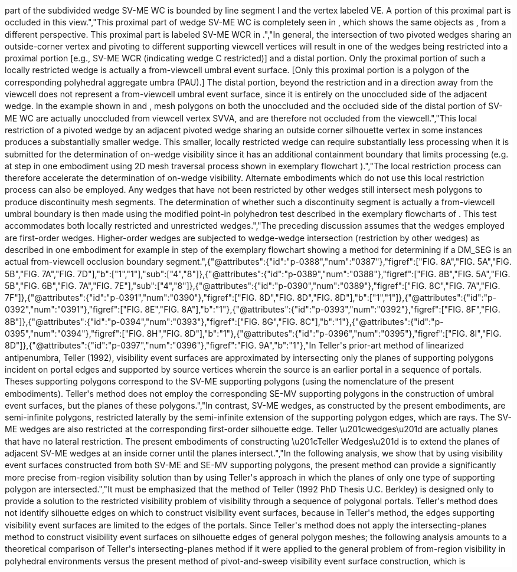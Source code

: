 part of the subdivided wedge SV-ME WC is bounded by line segment I and the vertex labeled VE. A portion of this proximal part is occluded in this view.","This proximal part of wedge SV-ME WC is completely seen in , which shows the same objects as , from a different perspective. This proximal part is labeled SV-ME WCR in .","In general, the intersection of two pivoted wedges sharing an outside-corner vertex and pivoting to different supporting viewcell vertices will result in one of the wedges being restricted into a proximal portion [e.g., SV-ME WCR (indicating wedge C restricted)] and a distal portion. Only the proximal portion of such a locally restricted wedge is actually a from-viewcell umbral event surface. [Only this proximal portion is a polygon of the corresponding polyhedral aggregate umbra (PAU).] The distal portion, beyond the restriction and in a direction away from the viewcell does not represent a from-viewcell umbral event surface, since it is entirely on the unoccluded side of the adjacent wedge. In the example shown in  and , mesh polygons on both the unoccluded and the occluded side of the distal portion of SV-ME WC are actually unoccluded from viewcell vertex SVVA, and are therefore not occluded from the viewcell.","This local restriction of a pivoted wedge by an adjacent pivoted wedge sharing an outside corner silhouette vertex in some instances produces a substantially smaller wedge. This smaller, locally restricted wedge can require substantially less processing when it is submitted for the determination of on-wedge visibility since it has an additional containment boundary that limits processing (e.g. at step  in one embodiment using 2D mesh traversal process shown in exemplary flowchart ).","The local restriction process can therefore accelerate the determination of on-wedge visibility. Alternate embodiments which do not use this local restriction process can also be employed. Any wedges that have not been restricted by other wedges still intersect mesh polygons to produce discontinuity mesh segments. The determination of whether such a discontinuity segment is actually a from-viewcell umbral boundary is then made using the modified point-in polyhedron test described in the exemplary flowcharts of . This test accommodates both locally restricted and unrestricted wedges.","The preceding discussion assumes that the wedges employed are first-order wedges. Higher-order wedges are subjected to wedge-wedge intersection (restriction by other wedges) as described in one embodiment for example in step  of the exemplary flowchart showing a method for determining if a DM_SEG is an actual from-viewcell occlusion boundary segment.",{"@attributes":{"id":"p-0388","num":"0387"},"figref":["FIG. 8A","FIG. 5A","FIG. 5B","FIG. 7A","FIG. 7D"],"b":["1","1"],"sub":["4","8"]},{"@attributes":{"id":"p-0389","num":"0388"},"figref":["FIG. 8B","FIG. 5A","FIG. 5B","FIG. 6B","FIG. 7A","FIG. 7E"],"sub":["4","8"]},{"@attributes":{"id":"p-0390","num":"0389"},"figref":["FIG. 8C","FIG. 7A","FIG. 7F"]},{"@attributes":{"id":"p-0391","num":"0390"},"figref":["FIG. 8D","FIG. 8D","FIG. 8D"],"b":["1","1"]},{"@attributes":{"id":"p-0392","num":"0391"},"figref":["FIG. 8E","FIG. 8A"],"b":"1"},{"@attributes":{"id":"p-0393","num":"0392"},"figref":["FIG. 8F","FIG. 8B"]},{"@attributes":{"id":"p-0394","num":"0393"},"figref":["FIG. 8G","FIG. 8C"],"b":"1"},{"@attributes":{"id":"p-0395","num":"0394"},"figref":["FIG. 8H","FIG. 8D"],"b":"1"},{"@attributes":{"id":"p-0396","num":"0395"},"figref":["FIG. 8I","FIG. 8D"]},{"@attributes":{"id":"p-0397","num":"0396"},"figref":"FIG. 9A","b":"1"},"In Teller's prior-art method of linearized antipenumbra, Teller (1992), visibility event surfaces are approximated by intersecting only the planes of supporting polygons incident on portal edges and supported by source vertices wherein the source is an earlier portal in a sequence of portals. Theses supporting polygons correspond to the SV-ME supporting polygons (using the nomenclature of the present embodiments). Teller's method does not employ the corresponding SE-MV supporting polygons in the construction of umbral event surfaces, but the planes of these polygons.","In contrast, SV-ME wedges, as constructed by the present embodiments, are semi-infinite polygons, restricted laterally by the semi-infinite extension of the supporting polygon edges, which are rays. The SV-ME wedges are also restricted at the corresponding first-order silhouette edge. Teller \u201cwedges\u201d are actually planes that have no lateral restriction. The present embodiments of constructing \u201cTeller Wedges\u201d is to extend the planes of adjacent SV-ME wedges at an inside corner until the planes intersect.","In the following analysis, we show that by using visibility event surfaces constructed from both SV-ME and SE-MV supporting polygons, the present method can provide a significantly more precise from-region visibility solution than by using Teller's approach in which the planes of only one type of supporting polygon are intersected.","It must be emphasized that the method of Teller (1992 PhD Thesis U.C. Berkley) is designed only to provide a solution to the restricted visibility problem of visibility through a sequence of polygonal portals. Teller's method does not identify silhouette edges on which to construct visibility event surfaces, because in Teller's method, the edges supporting visibility event surfaces are limited to the edges of the portals. Since Teller's method does not apply the intersecting-planes method to construct visibility event surfaces on silhouette edges of general polygon meshes; the following analysis amounts to a theoretical comparison of Teller's intersecting-planes method if it were applied to the general problem of from-region visibility in polyhedral environments versus the present method of pivot-and-sweep visibility event surface construction, which is